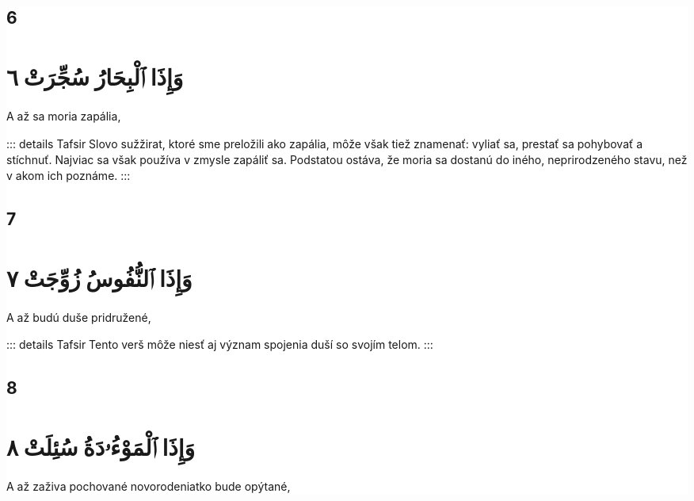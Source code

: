 <div class="break"></div>

## 6


<Badge type="info" text="81:6" class="badge" />
<div>
<div class="main-verse" >

<h1 class="verse-arabic">وَإِذَا ٱلْبِحَارُ سُجِّرَتْ ٦</h1>
</div>

<p>A až sa moria zapália,</p>
</div>


::: details Tafsir
Slovo sužžirat, ktoré sme preložili ako zapália, môže však tiež znamenať: vyliať sa, prestať sa pohybovať a stíchnuť. Najviac sa však používa v zmysle zapáliť sa. Podstatou ostáva, že moria sa dostanú do iného, neprirodzeného stavu, než v akom ich poznáme.
:::

<div class="break"></div>

## 7


<Badge type="info" text="81:7" class="badge" />
<div>
<div class="main-verse" >

<h1 class="verse-arabic">وَإِذَا ٱلنُّفُوسُ زُوِّجَتْ ٧</h1>
</div>

<p>A až budú duše pridružené,</p>
</div>


::: details Tafsir
Tento verš môže niesť aj význam spojenia duší so svojím telom.
:::

<div class="break"></div>

## 8


<Badge type="info" text="81:8" class="badge" />
<div>
<div class="main-verse" >

<h1 class="verse-arabic">وَإِذَا ٱلْمَوْءُۥدَةُ سُئِلَتْ ٨</h1>
</div>

<p>A až zaživa pochované novorodeniatko bude opýtané,</p>
</div>

